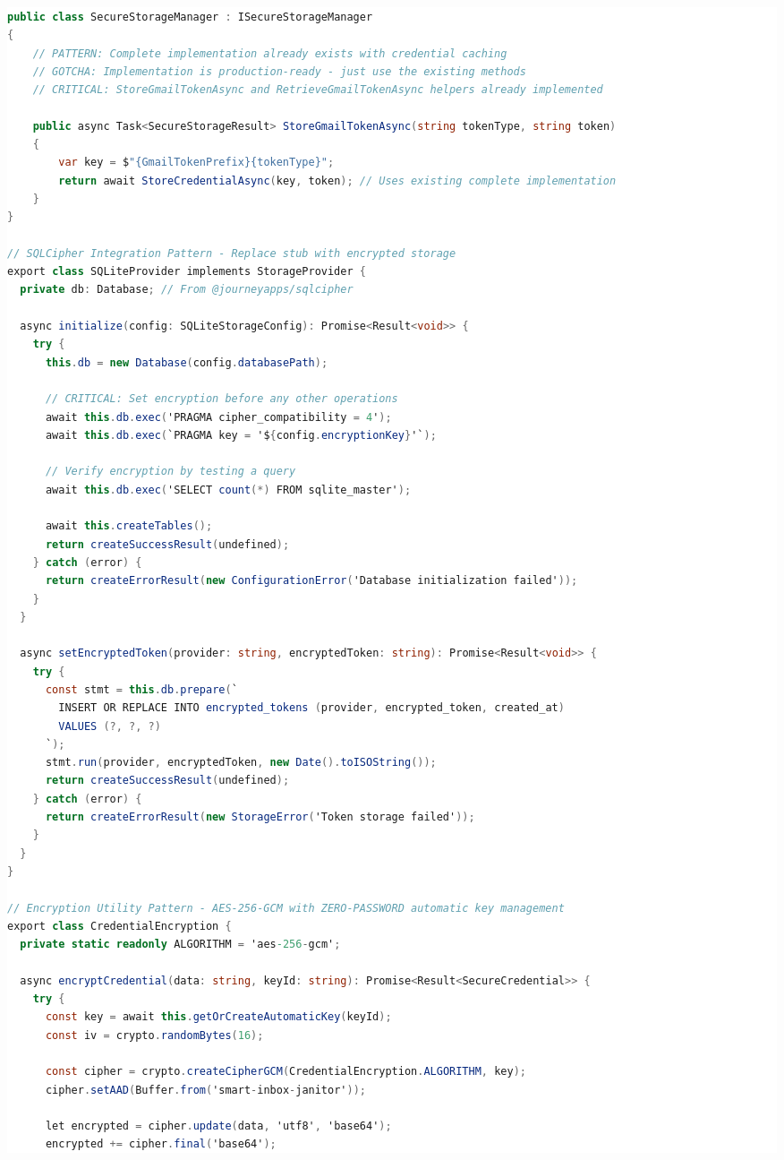 ```csharp
public class SecureStorageManager : ISecureStorageManager
{
    // PATTERN: Complete implementation already exists with credential caching
    // GOTCHA: Implementation is production-ready - just use the existing methods
    // CRITICAL: StoreGmailTokenAsync and RetrieveGmailTokenAsync helpers already implemented
    
    public async Task<SecureStorageResult> StoreGmailTokenAsync(string tokenType, string token)
    {
        var key = $"{GmailTokenPrefix}{tokenType}";
        return await StoreCredentialAsync(key, token); // Uses existing complete implementation
    }
}

// SQLCipher Integration Pattern - Replace stub with encrypted storage
export class SQLiteProvider implements StorageProvider {
  private db: Database; // From @journeyapps/sqlcipher

  async initialize(config: SQLiteStorageConfig): Promise<Result<void>> {
    try {
      this.db = new Database(config.databasePath);

      // CRITICAL: Set encryption before any other operations
      await this.db.exec('PRAGMA cipher_compatibility = 4');
      await this.db.exec(`PRAGMA key = '${config.encryptionKey}'`);

      // Verify encryption by testing a query
      await this.db.exec('SELECT count(*) FROM sqlite_master');

      await this.createTables();
      return createSuccessResult(undefined);
    } catch (error) {
      return createErrorResult(new ConfigurationError('Database initialization failed'));
    }
  }

  async setEncryptedToken(provider: string, encryptedToken: string): Promise<Result<void>> {
    try {
      const stmt = this.db.prepare(`
        INSERT OR REPLACE INTO encrypted_tokens (provider, encrypted_token, created_at)
        VALUES (?, ?, ?)
      `);
      stmt.run(provider, encryptedToken, new Date().toISOString());
      return createSuccessResult(undefined);
    } catch (error) {
      return createErrorResult(new StorageError('Token storage failed'));
    }
  }
}

// Encryption Utility Pattern - AES-256-GCM with ZERO-PASSWORD automatic key management
export class CredentialEncryption {
  private static readonly ALGORITHM = 'aes-256-gcm';

  async encryptCredential(data: string, keyId: string): Promise<Result<SecureCredential>> {
    try {
      const key = await this.getOrCreateAutomaticKey(keyId);
      const iv = crypto.randomBytes(16);

      const cipher = crypto.createCipherGCM(CredentialEncryption.ALGORITHM, key);
      cipher.setAAD(Buffer.from('smart-inbox-janitor'));

      let encrypted = cipher.update(data, 'utf8', 'base64');
      encrypted += cipher.final('base64');
```
